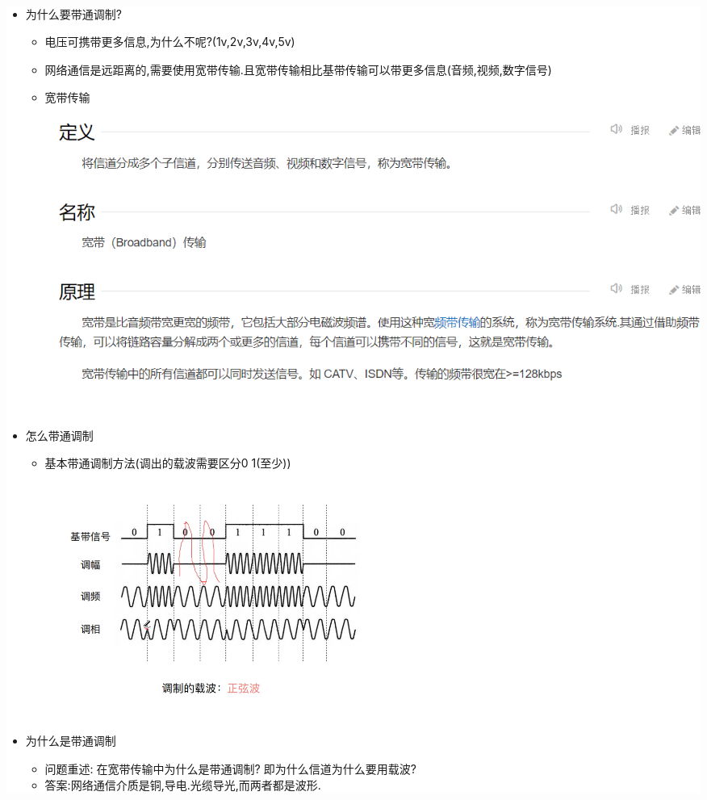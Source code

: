 - 为什么要带通调制?

  - 电压可携带更多信息,为什么不呢?(1v,2v,3v,4v,5v)

  - 网络通信是远距离的,需要使用宽带传输.且宽带传输相比基带传输可以带更多信息(音频,视频,数字信号)

  - 宽带传输

    ![image-20220311232829770](image-20220311232829770.png)

- 怎么带通调制

  - 基本带通调制方法(调出的载波需要区分0 1(至少))

    ![image-20220311090137068](image-20220311090137068.png)

- 为什么是带通调制

  - 问题重述: 在宽带传输中为什么是带通调制? 即为什么信道为什么要用载波?
  - 答案:网络通信介质是铜,导电.光缆导光,而两者都是波形.
